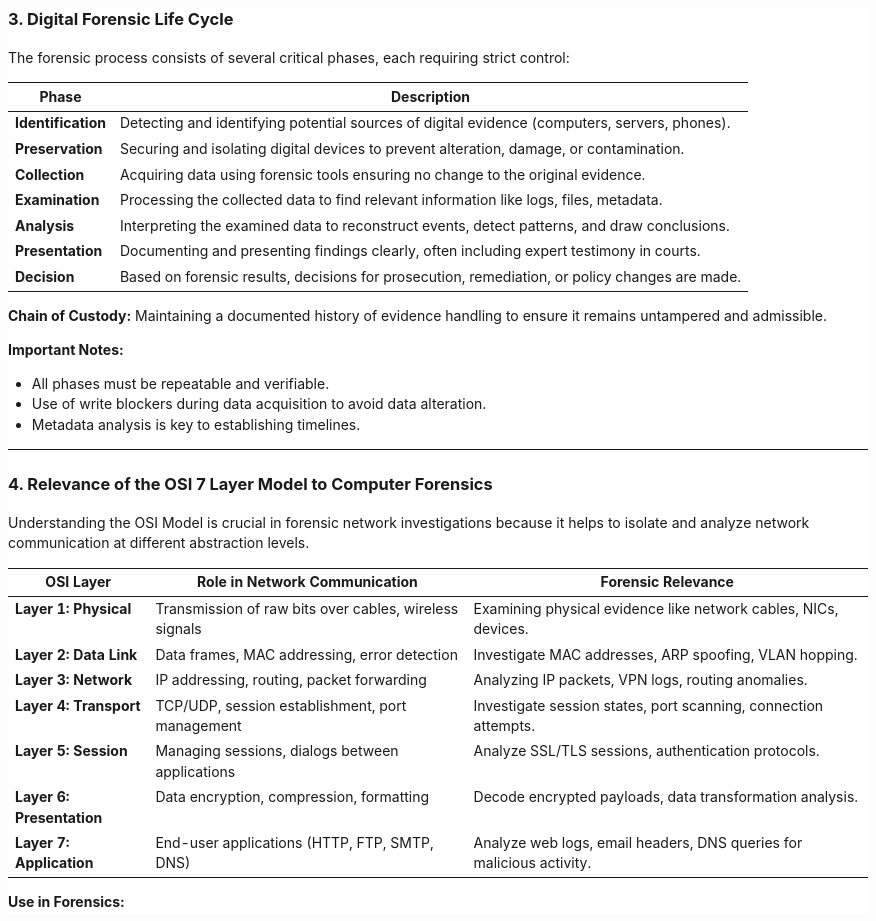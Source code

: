 
### 3. Digital Forensic Life Cycle

The forensic process consists of several critical phases, each requiring strict control:

| Phase              | Description                                                                                    |
| ------------------ | ---------------------------------------------------------------------------------------------- |
| **Identification** | Detecting and identifying potential sources of digital evidence (computers, servers, phones).  |
| **Preservation**   | Securing and isolating digital devices to prevent alteration, damage, or contamination.        |
| **Collection**     | Acquiring data using forensic tools ensuring no change to the original evidence.               |
| **Examination**    | Processing the collected data to find relevant information like logs, files, metadata.         |
| **Analysis**       | Interpreting the examined data to reconstruct events, detect patterns, and draw conclusions.   |
| **Presentation**   | Documenting and presenting findings clearly, often including expert testimony in courts.       |
| **Decision**       | Based on forensic results, decisions for prosecution, remediation, or policy changes are made. |

**Chain of Custody:**
Maintaining a documented history of evidence handling to ensure it remains untampered and admissible.

**Important Notes:**

- All phases must be repeatable and verifiable.
- Use of write blockers during data acquisition to avoid data alteration.
- Metadata analysis is key to establishing timelines.

---

### 4. Relevance of the OSI 7 Layer Model to Computer Forensics

Understanding the OSI Model is crucial in forensic network investigations because it helps to isolate and analyze network communication at different abstraction levels.

| OSI Layer                 | Role in Network Communication                          | Forensic Relevance                                                   |
| ------------------------- | ------------------------------------------------------ | -------------------------------------------------------------------- |
| **Layer 1: Physical**     | Transmission of raw bits over cables, wireless signals | Examining physical evidence like network cables, NICs, devices.      |
| **Layer 2: Data Link**    | Data frames, MAC addressing, error detection           | Investigate MAC addresses, ARP spoofing, VLAN hopping.               |
| **Layer 3: Network**      | IP addressing, routing, packet forwarding              | Analyzing IP packets, VPN logs, routing anomalies.                   |
| **Layer 4: Transport**    | TCP/UDP, session establishment, port management        | Investigate session states, port scanning, connection attempts.      |
| **Layer 5: Session**      | Managing sessions, dialogs between applications        | Analyze SSL/TLS sessions, authentication protocols.                  |
| **Layer 6: Presentation** | Data encryption, compression, formatting               | Decode encrypted payloads, data transformation analysis.             |
| **Layer 7: Application**  | End-user applications (HTTP, FTP, SMTP, DNS)           | Analyze web logs, email headers, DNS queries for malicious activity. |

**Use in Forensics:**
